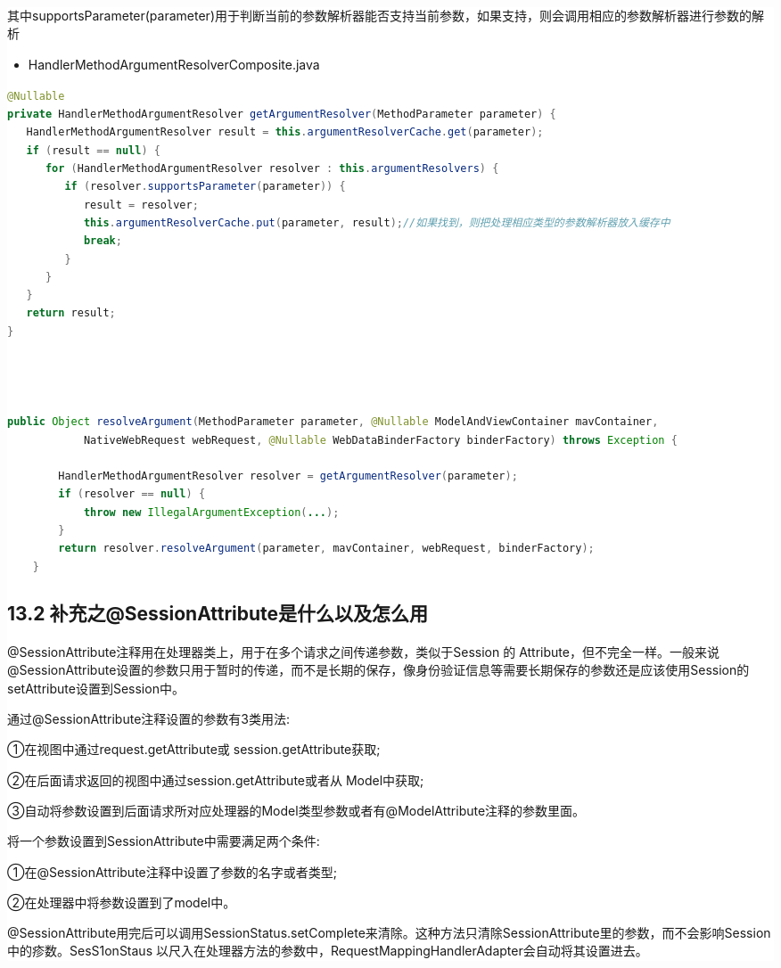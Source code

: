 其中supportsParameter(parameter)用于判断当前的参数解析器能否支持当前参数，如果支持，则会调用相应的参数解析器进行参数的解析

+ HandlerMethodArgumentResolverComposite.java

```java
@Nullable
private HandlerMethodArgumentResolver getArgumentResolver(MethodParameter parameter) {
   HandlerMethodArgumentResolver result = this.argumentResolverCache.get(parameter);
   if (result == null) {
      for (HandlerMethodArgumentResolver resolver : this.argumentResolvers) {
         if (resolver.supportsParameter(parameter)) {
            result = resolver;
            this.argumentResolverCache.put(parameter, result);//如果找到，则把处理相应类型的参数解析器放入缓存中
            break;
         }
      }
   }
   return result;
}




public Object resolveArgument(MethodParameter parameter, @Nullable ModelAndViewContainer mavContainer,
			NativeWebRequest webRequest, @Nullable WebDataBinderFactory binderFactory) throws Exception {

		HandlerMethodArgumentResolver resolver = getArgumentResolver(parameter);
		if (resolver == null) {
			throw new IllegalArgumentException(...);
		}
		return resolver.resolveArgument(parameter, mavContainer, webRequest, binderFactory);
	}
```

## 13.2 补充之@SessionAttribute是什么以及怎么用

@SessionAttribute注释用在处理器类上，用于在多个请求之间传递参数，类似于Session 的 Attribute，但不完全一样。一般来说@SessionAttribute设置的参数只用于暂时的传递，而不是长期的保存，像身份验证信息等需要长期保存的参数还是应该使用Session的setAttribute设置到Session中。

通过@SessionAttribute注释设置的参数有3类用法:

①在视图中通过request.getAttribute或 session.getAttribute获取;

②在后面请求返回的视图中通过session.getAttribute或者从 Model中获取;

③自动将参数设置到后面请求所对应处理器的Model类型参数或者有@ModelAttribute注释的参数里面。

将一个参数设置到SessionAttribute中需要满足两个条件:

①在@SessionAttribute注释中设置了参数的名字或者类型;

②在处理器中将参数设置到了model中。

@SessionAttribute用完后可以调用SessionStatus.setComplete来清除。这种方法只清除SessionAttribute里的参数，而不会影响Session中的疹数。SesS1onStaus 以尺入在处理器方法的参数中，RequestMappingHandlerAdapter会自动将其设置进去。
